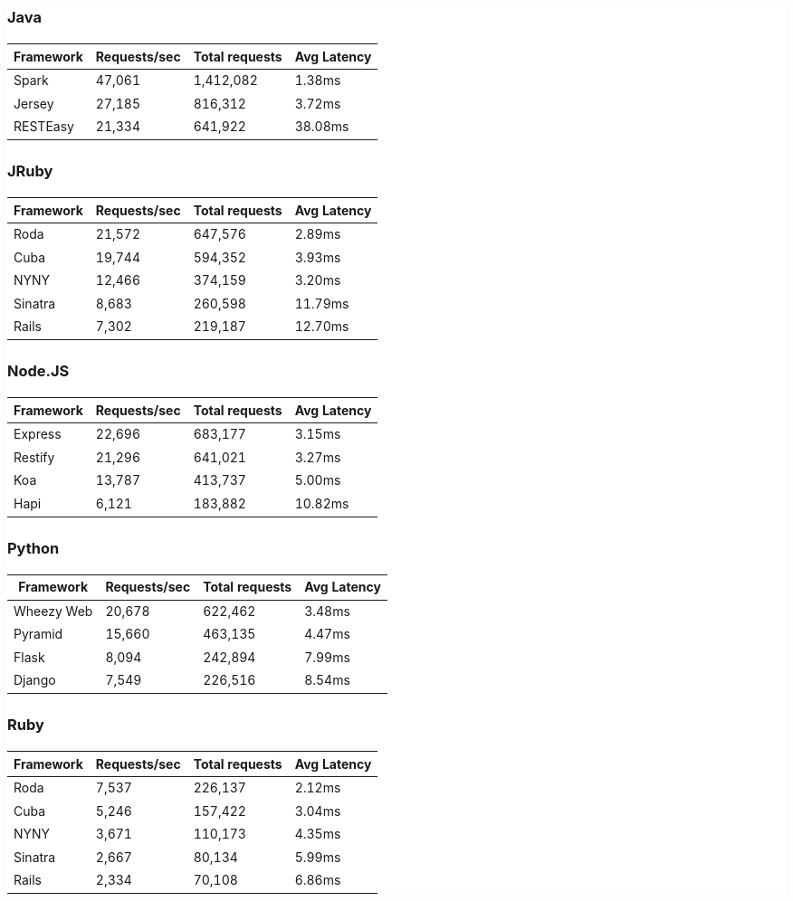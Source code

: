 ### Java

| Framework      | Requests/sec  | Total requests | Avg Latency |
|----------------|---------------|----------------|-------------|
| Spark          | 47,061        | 1,412,082      | 1.38ms      |
| Jersey         | 27,185        | 816,312        | 3.72ms      |
| RESTEasy       | 21,334        | 641,922        | 38.08ms     |

### JRuby

| Framework      | Requests/sec  | Total requests | Avg Latency |
|----------------|---------------|----------------|-------------|
| Roda           | 21,572        | 647,576        | 2.89ms      |
| Cuba           | 19,744        | 594,352        | 3.93ms      |
| NYNY           | 12,466        | 374,159        | 3.20ms      |
| Sinatra        | 8,683         | 260,598        | 11.79ms     |
| Rails          | 7,302         | 219,187        | 12.70ms     |

### Node.JS

| Framework      | Requests/sec  | Total requests | Avg Latency |
|----------------|---------------|----------------|-------------|
| Express        | 22,696        | 683,177        | 3.15ms      |
| Restify        | 21,296        | 641,021        | 3.27ms      |
| Koa            | 13,787        | 413,737        | 5.00ms      |
| Hapi           | 6,121         | 183,882        | 10.82ms     |

### Python

| Framework      | Requests/sec  | Total requests | Avg Latency |
|----------------|---------------|----------------|-------------|
| Wheezy Web     | 20,678        | 622,462        | 3.48ms      |
| Pyramid        | 15,660        | 463,135        | 4.47ms      |
| Flask          | 8,094         | 242,894        | 7.99ms      |
| Django         | 7,549         | 226,516        | 8.54ms      |

### Ruby

| Framework      | Requests/sec  | Total requests | Avg Latency |
|----------------|---------------|----------------|-------------|
| Roda           | 7,537         | 226,137        | 2.12ms      |
| Cuba           | 5,246         | 157,422        | 3.04ms      |
| NYNY           | 3,671         | 110,173        | 4.35ms      |
| Sinatra        | 2,667         | 80,134         | 5.99ms      |
| Rails          | 2,334         | 70,108         | 6.86ms      |
